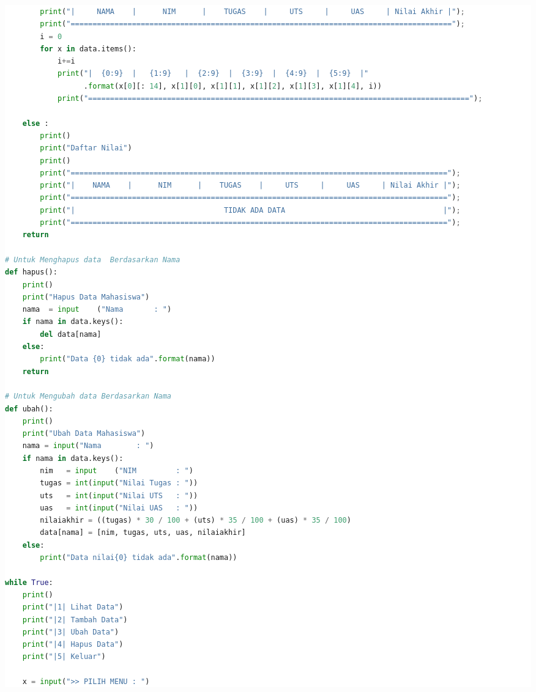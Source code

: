 ``` python
        print("|     NAMA    |      NIM      |    TUGAS    |     UTS     |     UAS     | Nilai Akhir |");
        print("=======================================================================================");
        i = 0
        for x in data.items():
            i+=i
            print("|  {0:9}  |   {1:9}   |  {2:9}  |  {3:9}  |  {4:9}  |  {5:9}  |"
                  .format(x[0][: 14], x[1][0], x[1][1], x[1][2], x[1][3], x[1][4], i))
            print("=======================================================================================");

    else :
        print()
        print("Daftar Nilai")
        print()
        print("======================================================================================");
        print("|    NAMA    |      NIM      |    TUGAS    |     UTS     |     UAS     | Nilai Akhir |");
        print("======================================================================================");
        print("|                                  TIDAK ADA DATA                                    |");
        print("======================================================================================");
    return

# Untuk Menghapus data  Berdasarkan Nama
def hapus():
    print()
    print("Hapus Data Mahasiswa")
    nama  = input    ("Nama       : ")
    if nama in data.keys():
        del data[nama]
    else:
        print("Data {0} tidak ada".format(nama))
    return

# Untuk Mengubah data Berdasarkan Nama
def ubah():
    print()
    print("Ubah Data Mahasiswa")
    nama = input("Nama        : ")
    if nama in data.keys():
        nim   = input    ("NIM         : ")
        tugas = int(input("Nilai Tugas : "))
        uts   = int(input("Nilai UTS   : "))
        uas   = int(input("Nilai UAS   : "))
        nilaiakhir = ((tugas) * 30 / 100 + (uts) * 35 / 100 + (uas) * 35 / 100)
        data[nama] = [nim, tugas, uts, uas, nilaiakhir]
    else:
        print("Data nilai{0} tidak ada".format(nama))

while True:
    print()
    print("|1| Lihat Data")
    print("|2| Tambah Data")
    print("|3| Ubah Data")
    print("|4| Hapus Data")
    print("|5| Keluar")

    x = input(">> PILIH MENU : ")
```